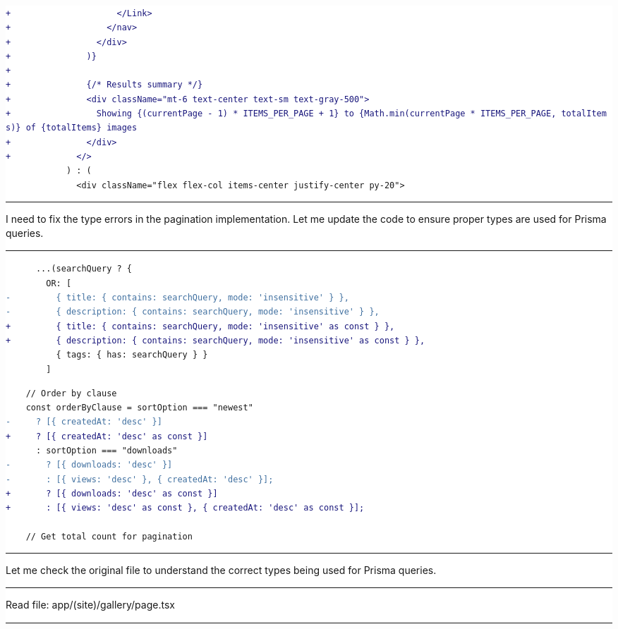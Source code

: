 ```diff
+                     </Link>
+                   </nav>
+                 </div>
+               )}
+ 
+               {/* Results summary */}
+               <div className="mt-6 text-center text-sm text-gray-500">
+                 Showing {(currentPage - 1) * ITEMS_PER_PAGE + 1} to {Math.min(currentPage * ITEMS_PER_PAGE, totalItems)} of {totalItems} images
+               </div>
+             </>
            ) : (
              <div className="flex flex-col items-center justify-center py-20">
```

---

I need to fix the type errors in the pagination implementation. Let me update the code to ensure proper types are used for Prisma queries.

---

```diff
      ...(searchQuery ? {
        OR: [
-         { title: { contains: searchQuery, mode: 'insensitive' } },
-         { description: { contains: searchQuery, mode: 'insensitive' } },
+         { title: { contains: searchQuery, mode: 'insensitive' as const } },
+         { description: { contains: searchQuery, mode: 'insensitive' as const } },
          { tags: { has: searchQuery } }
        ]
```

```diff
    // Order by clause
    const orderByClause = sortOption === "newest" 
-     ? [{ createdAt: 'desc' }] 
+     ? [{ createdAt: 'desc' as const }] 
      : sortOption === "downloads" 
-       ? [{ downloads: 'desc' }] 
-       : [{ views: 'desc' }, { createdAt: 'desc' }];
+       ? [{ downloads: 'desc' as const }] 
+       : [{ views: 'desc' as const }, { createdAt: 'desc' as const }];
  
    // Get total count for pagination
```

---

Let me check the original file to understand the correct types being used for Prisma queries.

---

Read file: app/(site)/gallery/page.tsx

---
